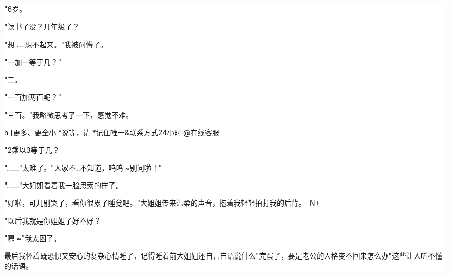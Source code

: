 

"6岁。





"读书了没？几年级了？





"想 ....想不起来。"我被问懵了。





"一加一等于几？"





"二。





"一百加两百呢？"



"三百。"我略微思考了一下，感觉不难。



h [更多、更全小 ^说等，请 *记住唯一&联系方式24小时 @在线客服



"2乘以3等于几？



"......"太难了。"人家不..不知道，呜呜 ~别问啦！"





"......"大姐姐看着我一脸思索的样子。





"好啦，可儿别哭了，看你很累了睡觉吧。"大姐姐传来温柔的声音，抱着我轻轻拍打我的后背。  N+



"以后我就是你姐姐了好不好？





"嗯 ~"我太困了。





最后我怀着既恐惧又安心的复杂心情睡了，记得睡着前大姐姐还自言自语说什么"完蛋了，要是老公的人格变不回来怎么办"这些让人听不懂的话语。


